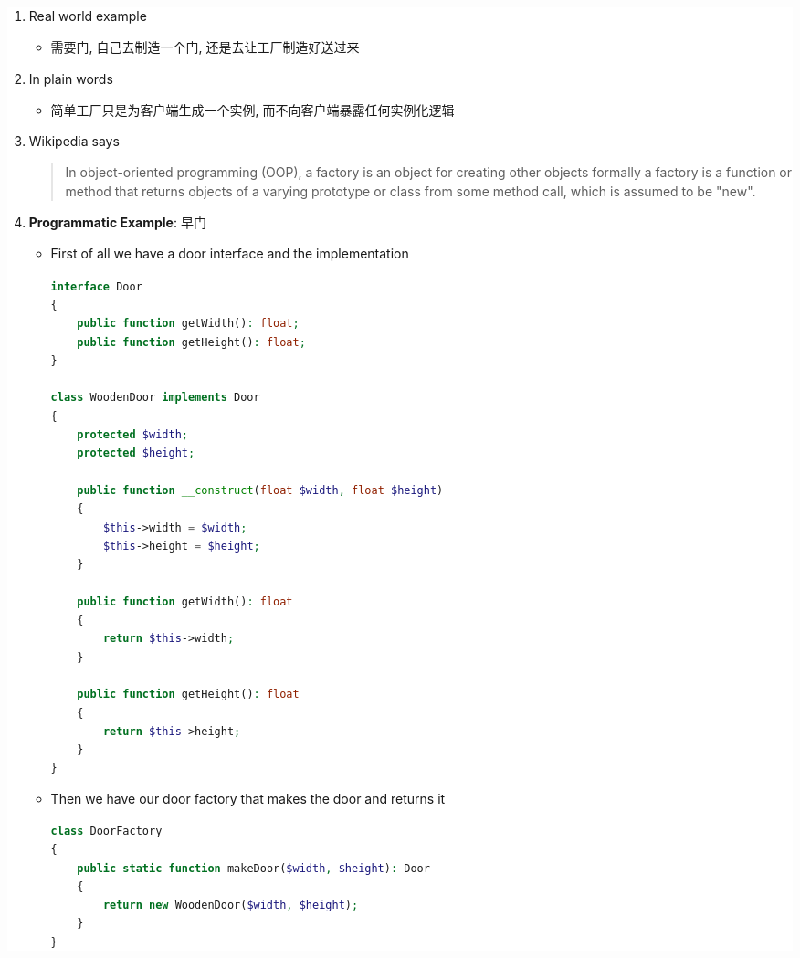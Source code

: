 1.  Real world example

    - 需要门, 自己去制造一个门, 还是去让工厂制造好送过来

2.  In plain words

    - 简单工厂只是为客户端生成一个实例, 而不向客户端暴露任何实例化逻辑

3.  Wikipedia says

    > In object-oriented programming (OOP), a factory is an object for creating other objects
    > formally a factory is a function or method that returns objects of a varying prototype or class from some method call, which is assumed to be "new".

4.  **Programmatic Example**: 早门

    - First of all we have a door interface and the implementation

      ```php
      interface Door
      {
          public function getWidth(): float;
          public function getHeight(): float;
      }

      class WoodenDoor implements Door
      {
          protected $width;
          protected $height;

          public function __construct(float $width, float $height)
          {
              $this->width = $width;
              $this->height = $height;
          }

          public function getWidth(): float
          {
              return $this->width;
          }

          public function getHeight(): float
          {
              return $this->height;
          }
      }
      ```

    - Then we have our door factory that makes the door and returns it

      ```php
      class DoorFactory
      {
          public static function makeDoor($width, $height): Door
          {
              return new WoodenDoor($width, $height);
          }
      }
      ```
